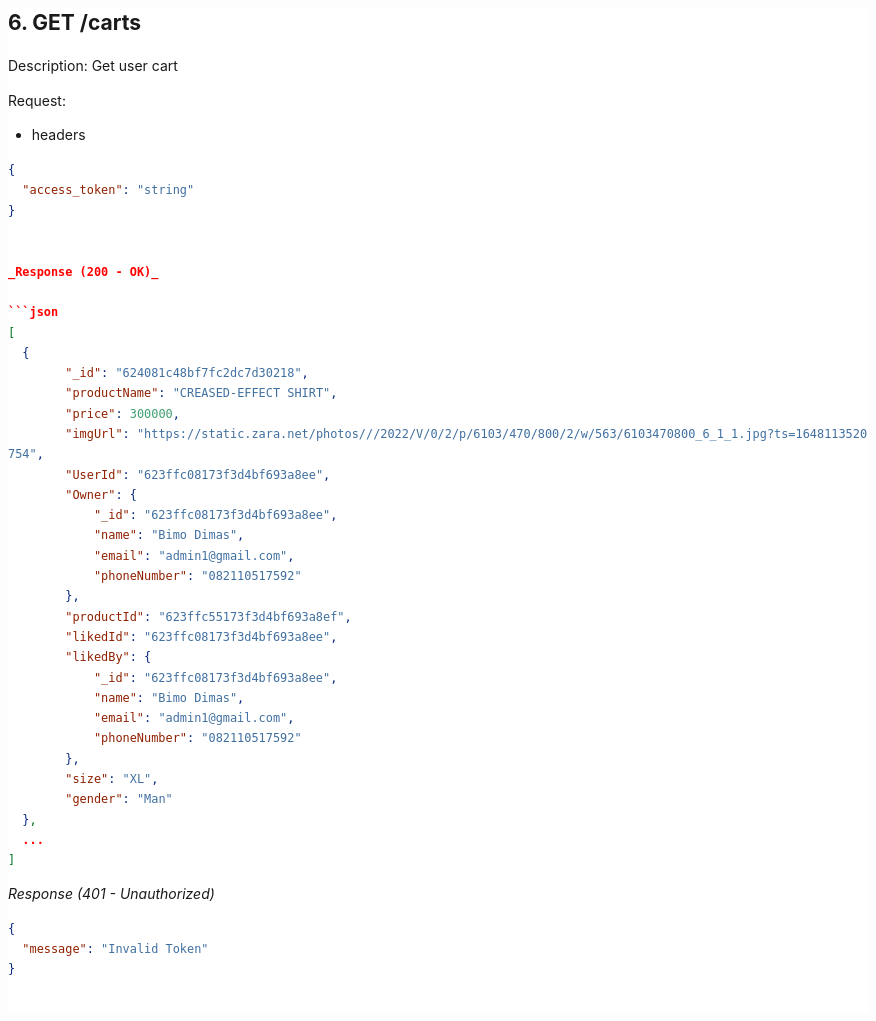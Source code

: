 ## 6. GET /carts

Description:
Get user cart

Request:
- headers
```json
{
  "access_token": "string"
}


_Response (200 - OK)_

```json
[
  {
        "_id": "624081c48bf7fc2dc7d30218",
        "productName": "CREASED-EFFECT SHIRT",
        "price": 300000,
        "imgUrl": "https://static.zara.net/photos///2022/V/0/2/p/6103/470/800/2/w/563/6103470800_6_1_1.jpg?ts=1648113520754",
        "UserId": "623ffc08173f3d4bf693a8ee",
        "Owner": {
            "_id": "623ffc08173f3d4bf693a8ee",
            "name": "Bimo Dimas",
            "email": "admin1@gmail.com",
            "phoneNumber": "082110517592"
        },
        "productId": "623ffc55173f3d4bf693a8ef",
        "likedId": "623ffc08173f3d4bf693a8ee",
        "likedBy": {
            "_id": "623ffc08173f3d4bf693a8ee",
            "name": "Bimo Dimas",
            "email": "admin1@gmail.com",
            "phoneNumber": "082110517592"
        },
        "size": "XL",
        "gender": "Man"
  },
  ...
]
```

_Response (401 - Unauthorized)_

```json
{
  "message": "Invalid Token"
}

```
&nbsp;
